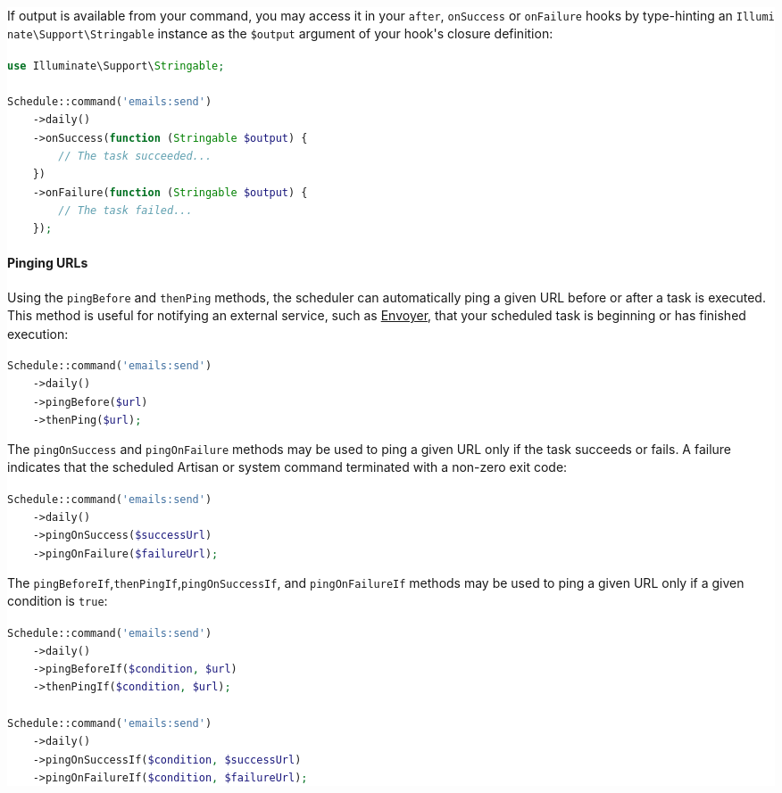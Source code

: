 If output is available from your command, you may access it in your `after`, `onSuccess` or `onFailure` hooks by type-hinting an `Illuminate\Support\Stringable` instance as the `$output` argument of your hook's closure definition:

```php
use Illuminate\Support\Stringable;

Schedule::command('emails:send')
    ->daily()
    ->onSuccess(function (Stringable $output) {
        // The task succeeded...
    })
    ->onFailure(function (Stringable $output) {
        // The task failed...
    });
```

<a name="pinging-urls"></a>
#### Pinging URLs

Using the `pingBefore` and `thenPing` methods, the scheduler can automatically ping a given URL before or after a task is executed. This method is useful for notifying an external service, such as [Envoyer](https://envoyer.io), that your scheduled task is beginning or has finished execution:

```php
Schedule::command('emails:send')
    ->daily()
    ->pingBefore($url)
    ->thenPing($url);
```

The `pingOnSuccess` and `pingOnFailure` methods may be used to ping a given URL only if the task succeeds or fails. A failure indicates that the scheduled Artisan or system command terminated with a non-zero exit code:

```php
Schedule::command('emails:send')
    ->daily()
    ->pingOnSuccess($successUrl)
    ->pingOnFailure($failureUrl);
```

The `pingBeforeIf`,`thenPingIf`,`pingOnSuccessIf`, and `pingOnFailureIf` methods may be used to ping a given URL only if a given condition is `true`:

```php
Schedule::command('emails:send')
    ->daily()
    ->pingBeforeIf($condition, $url)
    ->thenPingIf($condition, $url);

Schedule::command('emails:send')
    ->daily()
    ->pingOnSuccessIf($condition, $successUrl)
    ->pingOnFailureIf($condition, $failureUrl);
```
